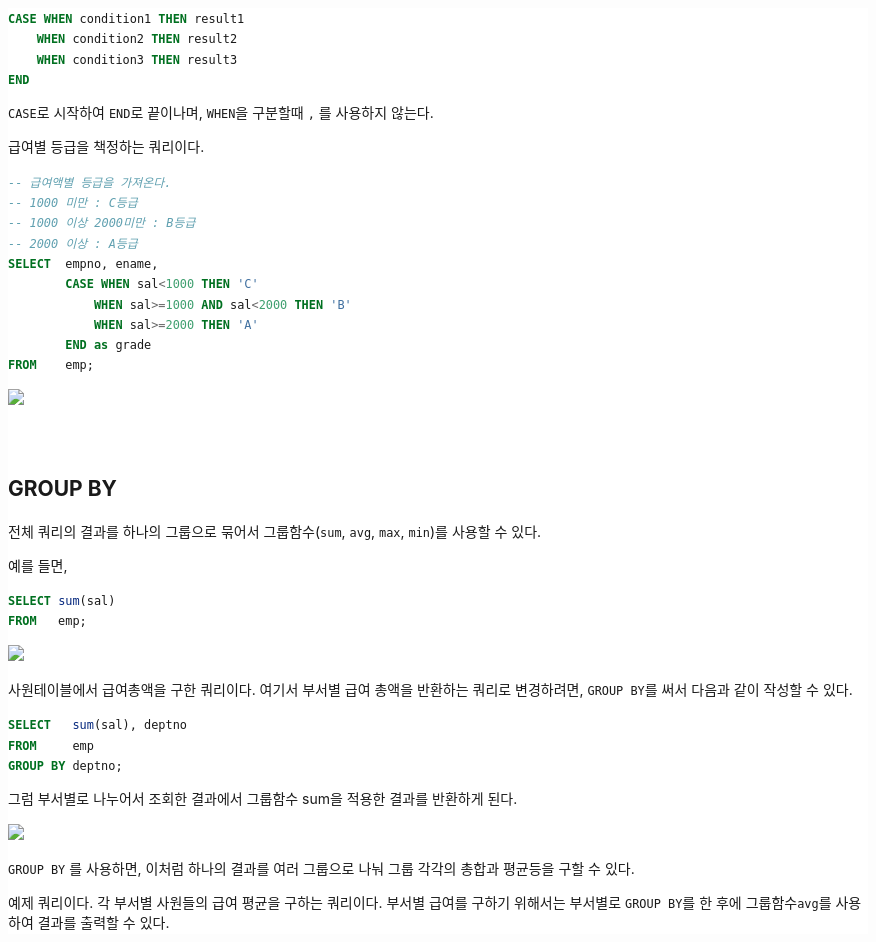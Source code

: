 ~~~sql
CASE WHEN condition1 THEN result1
	WHEN condition2 THEN result2
	WHEN condition3 THEN result3
END
~~~

`CASE`로 시작하여 `END`로 끝이나며, `WHEN`을 구분할때 `,` 를 사용하지 않는다.

급여별 등급을 책정하는 쿼리이다.

~~~sql
-- 급여액별 등급을 가져온다.
-- 1000 미만 : C등급
-- 1000 이상 2000미만 : B등급
-- 2000 이상 : A등급
SELECT  empno, ename, 
        CASE WHEN sal<1000 THEN 'C'
            WHEN sal>=1000 AND sal<2000 THEN 'B'
            WHEN sal>=2000 THEN 'A'
        END as grade
FROM    emp;
~~~

![](https://user-images.githubusercontent.com/33862991/95004733-4e7add00-062a-11eb-90d6-36fdf33098b4.PNG)

<br>

## <a name="group-by"></a>GROUP BY

전체 쿼리의 결과를 하나의 그룹으로 묶어서 그룹함수(`sum`, `avg`, `max`, `min`)를 사용할 수 있다.

예를 들면,

~~~sql
SELECT sum(sal)
FROM   emp;
~~~

![](https://user-images.githubusercontent.com/33862991/95005923-057e5500-0639-11eb-8fa8-8d275ec081c5.PNG)

사원테이블에서 급여총액을 구한 쿼리이다. 여기서 부서별 급여 총액을 반환하는 쿼리로 변경하려면, `GROUP BY`를 써서 다음과 같이 작성할 수 있다.

~~~sql
SELECT   sum(sal), deptno
FROM	 emp
GROUP BY deptno;
~~~

그럼 부서별로 나누어서 조회한 결과에서 그룹함수 sum을 적용한 결과를 반환하게 된다.

![](https://user-images.githubusercontent.com/33862991/95005925-0616eb80-0639-11eb-84e8-20de7ed4c2d3.PNG)

`GROUP BY` 를 사용하면, 이처럼 하나의 결과를 여러 그룹으로 나눠 그룹 각각의 총합과 평균등을 구할 수 있다.

예제 쿼리이다. 각 부서별 사원들의 급여 평균을 구하는 쿼리이다. 부서별 급여를 구하기 위해서는 부서별로 `GROUP BY`를 한 후에 그룹함수`avg`를 사용하여 결과를 출력할 수 있다.
